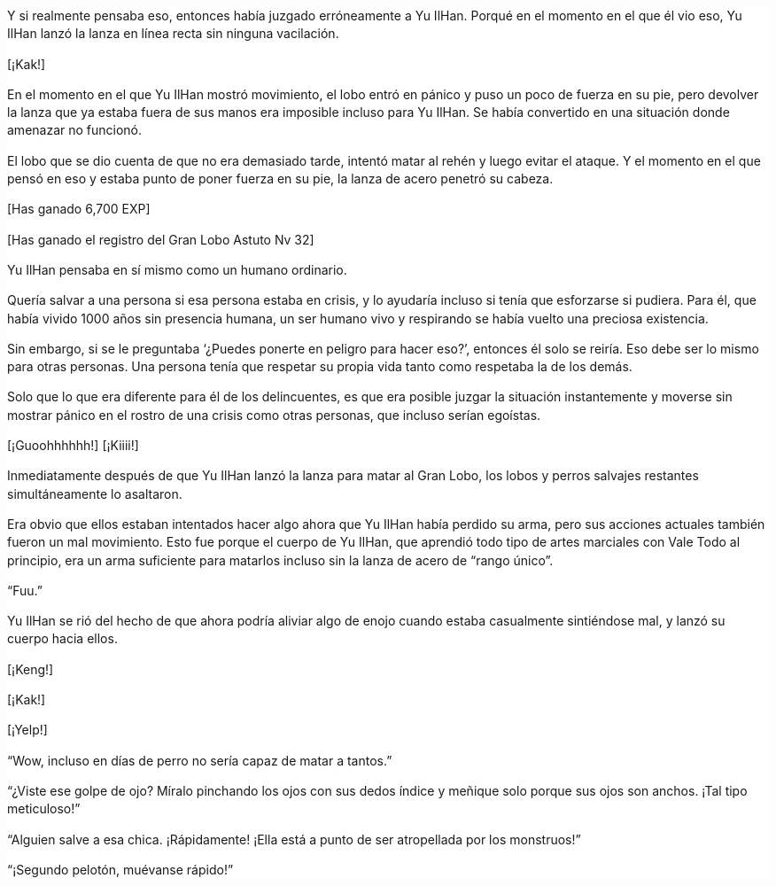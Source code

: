 Y si realmente pensaba eso, entonces había juzgado erróneamente a Yu IlHan. Porqué en el momento en el que él vio eso, Yu IlHan lanzó la lanza en línea recta sin ninguna vacilación.

[¡Kak!]

En el momento en el que Yu IlHan mostró movimiento, el lobo entró en pánico y puso un poco de fuerza en su pie, pero devolver la lanza que ya estaba fuera de sus manos era imposible incluso para Yu IlHan. Se había convertido en una situación donde amenazar no funcionó.
 
El lobo que se dio cuenta de que no era demasiado tarde, intentó matar al rehén y luego evitar el ataque. Y el momento en el que pensó en eso y estaba punto de poner fuerza en su pie, la lanza de acero penetró su cabeza.

[Has ganado 6,700 EXP]

[Has ganado el registro del Gran Lobo Astuto Nv 32]

Yu IlHan pensaba en sí mismo como un humano ordinario.

Quería salvar a una persona si esa persona estaba en crisis, y lo ayudaría incluso si tenía que esforzarse si pudiera. Para él, que había vivido 1000 años sin presencia humana, un ser humano vivo y respirando se había vuelto una preciosa existencia.

Sin embargo, si se le preguntaba ‘¿Puedes ponerte en peligro para hacer eso?’, entonces él solo se reiría. Eso debe ser lo mismo para otras personas. Una persona tenía que respetar su propia vida tanto como respetaba la de los demás.

Solo que lo que era diferente para él de los delincuentes, es que era posible juzgar la situación instantemente y moverse sin mostrar pánico en el rostro de una crisis como otras personas, que incluso serían egoístas.

[¡Guoohhhhhh!] [¡Kiiii!]

Inmediatamente después de que Yu IlHan lanzó la lanza para matar al Gran Lobo, los lobos y perros salvajes restantes simultáneamente lo asaltaron.

Era obvio que ellos estaban intentados hacer algo ahora que Yu IlHan había perdido su arma, pero sus acciones actuales también fueron un mal movimiento. Esto fue porque el cuerpo de Yu IlHan, que aprendió todo tipo de artes marciales con Vale Todo al principio, era un arma suficiente para matarlos incluso sin la lanza de acero de “rango único”.

“Fuu.”

Yu IlHan se rió del hecho de que ahora podría aliviar algo de enojo cuando estaba casualmente sintiéndose mal, y lanzó su cuerpo hacia ellos.

[¡Keng!]

[¡Kak!]

[¡Yelp!]
 
“Wow, incluso en días de perro no sería capaz de matar a tantos.”

“¿Viste ese golpe de ojo? Míralo pinchando los ojos con sus dedos índice y meñique solo porque sus ojos son anchos. ¡Tal tipo meticuloso!”

“Alguien salve a esa chica. ¡Rápidamente! ¡Ella está a punto de ser atropellada por los monstruos!”

“¡Segundo pelotón, muévanse rápido!”
